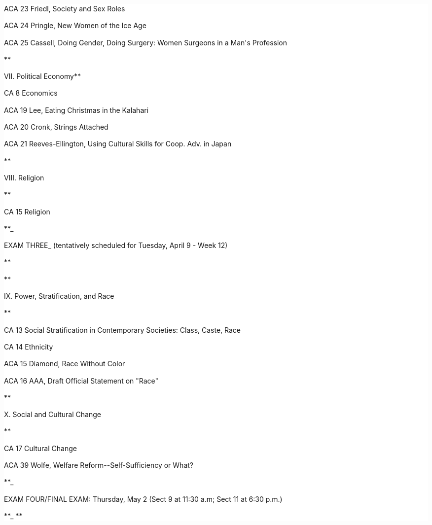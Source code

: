 ACA 23 Friedl, Society and Sex Roles

ACA 24 Pringle, New Women of the Ice Age

ACA 25 Cassell, Doing Gender, Doing Surgery: Women Surgeons in a Man's
Profession

**

VII. Political Economy**

CA 8 Economics

ACA 19 Lee, Eating Christmas in the Kalahari

ACA 20 Cronk, Strings Attached

ACA 21 Reeves-Ellington, Using Cultural Skills for Coop. Adv. in Japan

**

VIII. Religion

**

CA 15 Religion

**_

EXAM THREE_ (tentatively scheduled for Tuesday, April 9 - Week 12)

**



**

IX. Power, Stratification, and Race

**

CA 13 Social Stratification in Contemporary Societies: Class, Caste, Race

CA 14 Ethnicity

ACA 15 Diamond, Race Without Color

ACA 16 AAA, Draft Official Statement on "Race"

**

X. Social and Cultural Change

**

CA 17 Cultural Change

ACA 39 Wolfe, Welfare Reform--Self-Sufficiency or What?

**_

EXAM FOUR/FINAL EXAM: Thursday, May 2 (Sect 9 at 11:30 a.m; Sect 11 at 6:30
p.m.)

**_ **
